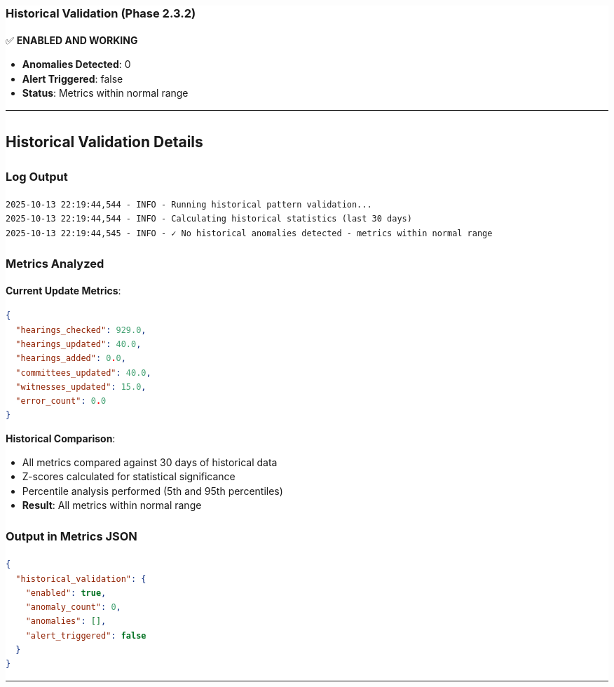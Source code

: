 ### Historical Validation (Phase 2.3.2)
✅ **ENABLED AND WORKING**
- **Anomalies Detected**: 0
- **Alert Triggered**: false
- **Status**: Metrics within normal range

---

## Historical Validation Details

### Log Output

```
2025-10-13 22:19:44,544 - INFO - Running historical pattern validation...
2025-10-13 22:19:44,544 - INFO - Calculating historical statistics (last 30 days)
2025-10-13 22:19:44,545 - INFO - ✓ No historical anomalies detected - metrics within normal range
```

### Metrics Analyzed

**Current Update Metrics**:
```json
{
  "hearings_checked": 929.0,
  "hearings_updated": 40.0,
  "hearings_added": 0.0,
  "committees_updated": 40.0,
  "witnesses_updated": 15.0,
  "error_count": 0.0
}
```

**Historical Comparison**:
- All metrics compared against 30 days of historical data
- Z-scores calculated for statistical significance
- Percentile analysis performed (5th and 95th percentiles)
- **Result**: All metrics within normal range

### Output in Metrics JSON

```json
{
  "historical_validation": {
    "enabled": true,
    "anomaly_count": 0,
    "anomalies": [],
    "alert_triggered": false
  }
}
```

---
